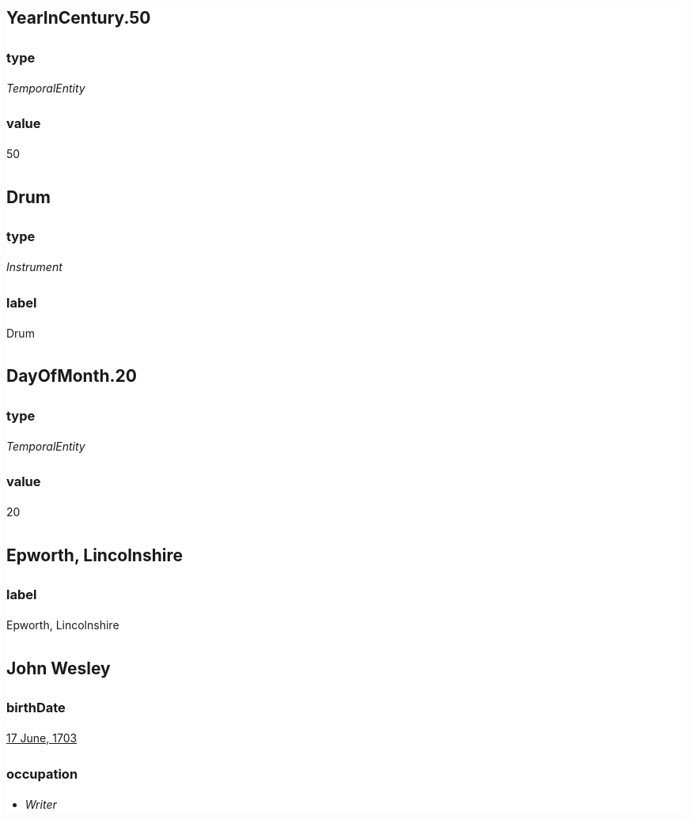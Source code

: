 ## YearInCentury.50

### type


*TemporalEntity*

### value


50

## Drum

### type


*Instrument*

### label


Drum

## DayOfMonth.20

### type


*TemporalEntity*

### value


20

## Epworth, Lincolnshire

### label


Epworth, Lincolnshire

## John Wesley

### birthDate


[17 June, 1703](#17-June-1703)

### occupation

 - *Writer*
